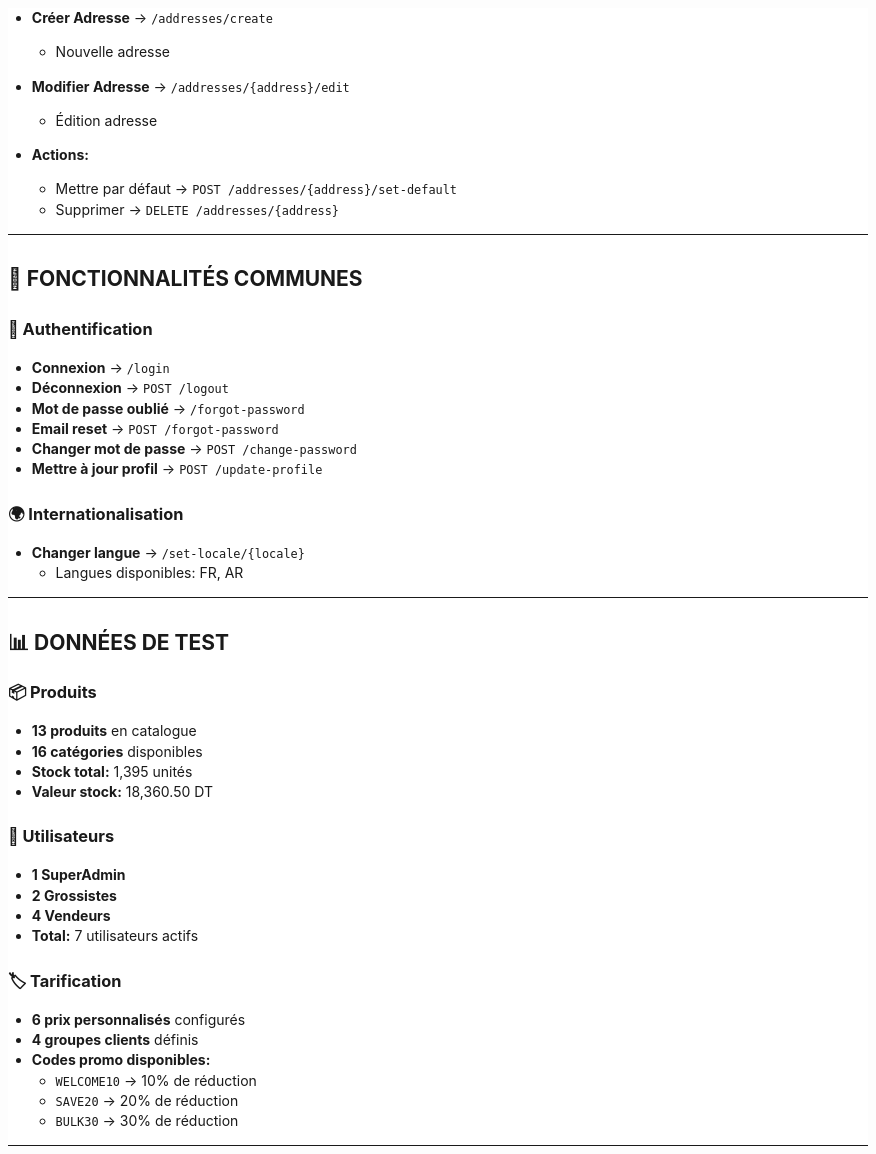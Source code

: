 - **Créer Adresse** → `/addresses/create`
  - Nouvelle adresse

- **Modifier Adresse** → `/addresses/{address}/edit`
  - Édition adresse

- **Actions:**
  - Mettre par défaut → `POST /addresses/{address}/set-default`
  - Supprimer → `DELETE /addresses/{address}`

---

## 🎨 **FONCTIONNALITÉS COMMUNES**

### 🔐 Authentification
- **Connexion** → `/login`
- **Déconnexion** → `POST /logout`
- **Mot de passe oublié** → `/forgot-password`
- **Email reset** → `POST /forgot-password`
- **Changer mot de passe** → `POST /change-password`
- **Mettre à jour profil** → `POST /update-profile`

### 🌍 Internationalisation
- **Changer langue** → `/set-locale/{locale}`
  - Langues disponibles: FR, AR

---

## 📊 **DONNÉES DE TEST**

### 📦 Produits
- **13 produits** en catalogue
- **16 catégories** disponibles
- **Stock total:** 1,395 unités
- **Valeur stock:** 18,360.50 DT

### 👥 Utilisateurs
- **1 SuperAdmin**
- **2 Grossistes**
- **4 Vendeurs**
- **Total:** 7 utilisateurs actifs

### 🏷️ Tarification
- **6 prix personnalisés** configurés
- **4 groupes clients** définis
- **Codes promo disponibles:**
  - `WELCOME10` → 10% de réduction
  - `SAVE20` → 20% de réduction
  - `BULK30` → 30% de réduction

---